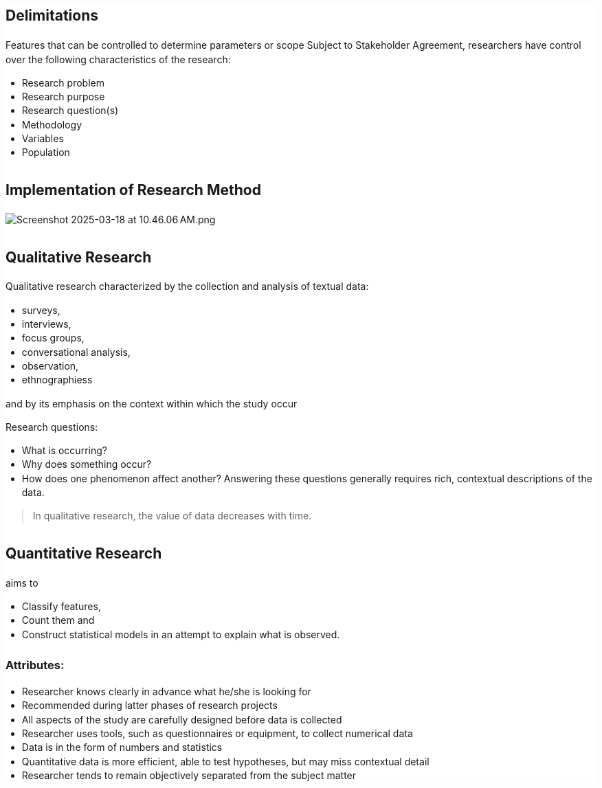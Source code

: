 ## Delimitations

Features that can be controlled to determine parameters or scope
Subject to Stakeholder Agreement, researchers have control over the following
characteristics of the research:
- Research problem
- Research purpose
- Research question(s)
- Methodology
- Variables
- Population

## Implementation of Research Method

![Screenshot 2025-03-18 at 10.46.06 AM.png](../assets/img/screenshots/32144/wk5/Screenshot%202025-03-18%20at%2010.46.06%E2%80%AFAM.png)

## Qualitative Research

Qualitative research characterized by the collection and analysis of textual data:
- surveys,
- interviews,
- focus groups,
- conversational analysis,
- observation,
- ethnographiess

and by its emphasis on the context within which the study occur

Research questions:
- What is occurring?
- Why does something occur?
- How does one phenomenon affect another?
Answering these questions generally requires rich, contextual descriptions of the data.

> In qualitative research, the value of data decreases with time.


## Quantitative Research
aims to 
- Classify features,
- Count them and
- Construct statistical models in an attempt to explain what is observed.

### Attributes:
- Researcher knows clearly in advance what he/she is looking for
- Recommended during latter phases of research projects
- All aspects of the study are carefully designed before data is collected
- Researcher uses tools, such as questionnaires or equipment, to collect numerical data
- Data is in the form of numbers and statistics
- Quantitative data is more efficient, able to test hypotheses, but may miss contextual detail
- Researcher tends to remain objectively separated from the subject matter
